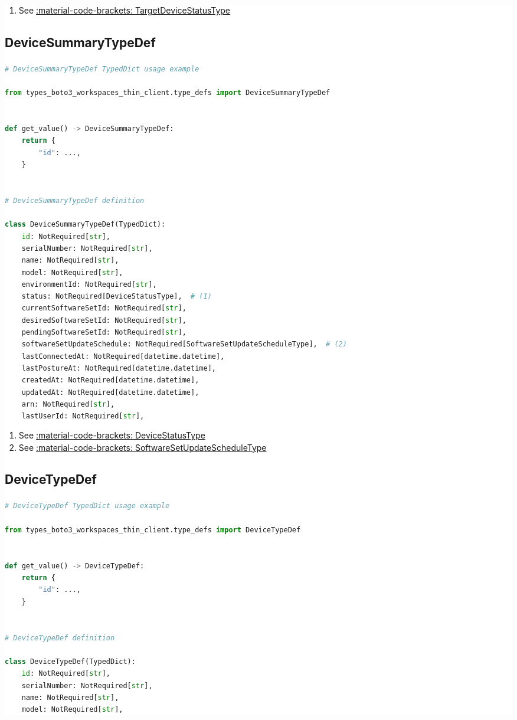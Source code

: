 ```python
```

1. See [:material-code-brackets: TargetDeviceStatusType](./literals.md#targetdevicestatustype)

## DeviceSummaryTypeDef

```python
# DeviceSummaryTypeDef TypedDict usage example

from types_boto3_workspaces_thin_client.type_defs import DeviceSummaryTypeDef


def get_value() -> DeviceSummaryTypeDef:
    return {
        "id": ...,
    }


# DeviceSummaryTypeDef definition

class DeviceSummaryTypeDef(TypedDict):
    id: NotRequired[str],
    serialNumber: NotRequired[str],
    name: NotRequired[str],
    model: NotRequired[str],
    environmentId: NotRequired[str],
    status: NotRequired[DeviceStatusType],  # (1)
    currentSoftwareSetId: NotRequired[str],
    desiredSoftwareSetId: NotRequired[str],
    pendingSoftwareSetId: NotRequired[str],
    softwareSetUpdateSchedule: NotRequired[SoftwareSetUpdateScheduleType],  # (2)
    lastConnectedAt: NotRequired[datetime.datetime],
    lastPostureAt: NotRequired[datetime.datetime],
    createdAt: NotRequired[datetime.datetime],
    updatedAt: NotRequired[datetime.datetime],
    arn: NotRequired[str],
    lastUserId: NotRequired[str],
```

1. See [:material-code-brackets: DeviceStatusType](./literals.md#devicestatustype)
2. See [:material-code-brackets: SoftwareSetUpdateScheduleType](./literals.md#softwaresetupdatescheduletype)

## DeviceTypeDef

```python
# DeviceTypeDef TypedDict usage example

from types_boto3_workspaces_thin_client.type_defs import DeviceTypeDef


def get_value() -> DeviceTypeDef:
    return {
        "id": ...,
    }


# DeviceTypeDef definition

class DeviceTypeDef(TypedDict):
    id: NotRequired[str],
    serialNumber: NotRequired[str],
    name: NotRequired[str],
    model: NotRequired[str],
```